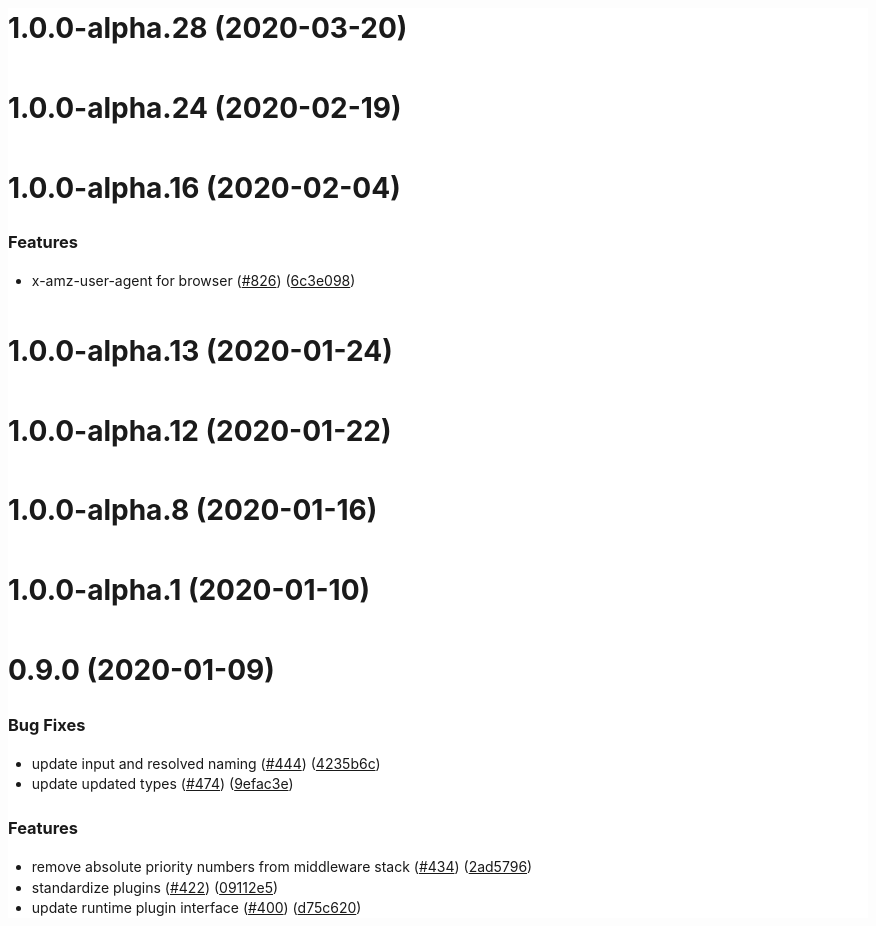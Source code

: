 # 1.0.0-alpha.28 (2020-03-20)



# 1.0.0-alpha.24 (2020-02-19)



# 1.0.0-alpha.16 (2020-02-04)


### Features

* x-amz-user-agent for browser ([#826](https://github.com/aws/aws-sdk-js-v3/issues/826)) ([6c3e098](https://github.com/aws/aws-sdk-js-v3/commit/6c3e0988694953220cef300af6c39f6afd116b6a))



# 1.0.0-alpha.13 (2020-01-24)



# 1.0.0-alpha.12 (2020-01-22)



# 1.0.0-alpha.8 (2020-01-16)



# 1.0.0-alpha.1 (2020-01-10)



# 0.9.0 (2020-01-09)


### Bug Fixes

* update input and resolved naming ([#444](https://github.com/aws/aws-sdk-js-v3/issues/444)) ([4235b6c](https://github.com/aws/aws-sdk-js-v3/commit/4235b6c64099c9c36481e5649e1be982490e028c))
* update updated types ([#474](https://github.com/aws/aws-sdk-js-v3/issues/474)) ([9efac3e](https://github.com/aws/aws-sdk-js-v3/commit/9efac3e1eb2370fb11b10b3d005369ec1a307e3a))


### Features

* remove absolute priority numbers from middleware stack ([#434](https://github.com/aws/aws-sdk-js-v3/issues/434)) ([2ad5796](https://github.com/aws/aws-sdk-js-v3/commit/2ad579698f5679a0cb120daad38d539e2944abed))
* standardize plugins ([#422](https://github.com/aws/aws-sdk-js-v3/issues/422)) ([09112e5](https://github.com/aws/aws-sdk-js-v3/commit/09112e5a61dcb4a4c5ef5e544c1964545d30e046))
* update runtime plugin interface ([#400](https://github.com/aws/aws-sdk-js-v3/issues/400)) ([d75c620](https://github.com/aws/aws-sdk-js-v3/commit/d75c6203ea427057281826071a704647bb815900))
